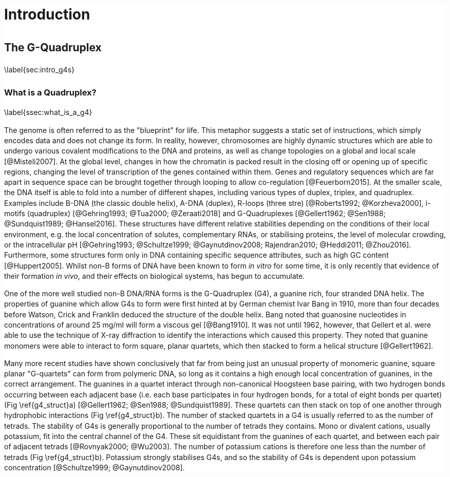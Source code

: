 # Introduction

## The G-Quadruplex

\label{sec:intro_g4s}

### What is a Quadruplex?

\label{ssec:what_is_a_g4}

The genome is often referred to as the "blueprint" for life. This metaphor suggests a static set of instructions, which simply encodes data and does not change its form. In reality, however, chromosomes are highly dynamic structures which are able to undergo various covalent modifications to the DNA and proteins, as well as change topologies on a global and local scale [@Misteli2007]. At the global level, changes in how the chromatin is packed result in the closing off or opening up of specific regions, changing the level of transcription of the genes contained within them. Genes and regulatory sequences which are far apart in sequence space can be brought together through looping to allow co-regulation [@Feuerborn2015]. At the smaller scale, the DNA itself is able to fold into a number of different shapes, including various types of duplex, triplex, and quadruplex. Examples include B-DNA (the classic double helix), A-DNA (duplex), R-loops (three stre) [@Roberts1992; @Korzheva2000], i-motifs (quadruplex) [@Gehring1993; @Tua2000; @Zeraati2018] and G-Quadruplexes [@Gellert1962; @Sen1988; @Sundquist1989; @Hansel2016]. These structures have different relative stabilities depending on the conditions of their local environment, e.g. the local concentration of solutes, complementary RNAs, or stabilising proteins, the level of molecular crowding, or the intracellular pH [@Gehring1993; @Schultze1999; @Gaynutdinov2008; Rajendran2010; @Heddi2011; @Zhou2016]. Furthermore, some structures form only in DNA containing specific sequence attributes, such as high GC content [@Huppert2005]. Whilst non-B forms of DNA have been known to form *in vitro* for some time, it is only recently that evidence of their formation *in vivo*, and their effects on biological systems, has begun to accumulate.

One of the more well studied non-B DNA/RNA forms is the G-Quadruplex (G4), a guanine rich, four stranded DNA helix. The properties of guanine which allow G4s to form were first hinted at by German chemist Ivar Bang in 1910, more than four decades before Watson, Crick and Franklin deduced the structure of the double helix. Bang noted that guanosine nucleotides in concentrations of around 25 mg/ml will form a viscous gel [@Bang1910]. It was not until 1962, however, that Gellert et al. were able to use the technique of X-ray diffraction to identify the interactions which caused this property. They noted that guanine monomers were able to interact to form square, planar quartets, which then stacked to form a helical structure [@Gellert1962].

Many more recent studies have shown conclusively that far from being just an unusual property of monomeric guanine, square planar "G-quartets" can form from polymeric DNA, so long as it contains a high enough local concentration of guanines, in the correct arrangement. The guanines in a quartet interact through non-canonical Hoogsteen base pairing, with two hydrogen bonds occurring between each adjacent base (i.e. each base participates in four hydrogen bonds, for a total of eight bonds per quartet) (Fig \ref{g4_struct}a) [@Gellert1962; @Sen1988; @Sundquist1989]. These quartets can then stack on top of one another through hydrophobic interactions (Fig \ref{g4_struct}b). The number of stacked quartets in a G4 is usually referred to as the number of tetrads. The stability of G4s is generally proportional to the number of tetrads they contains. Mono or divalent cations, usually potassium, fit into the central channel of the G4. These sit equidistant from the guanines of each quartet, and between each pair of adjacent tetrads [@Rovnyak2000; @Wu2003]. The number of potassium cations is therefore one less than the number of tetrads (Fig \ref{g4_struct}b). Potassium strongly stabilises G4s, and so the stability of G4s is dependent upon potassium concentration [@Schultze1999; @Gaynutdinov2008].
